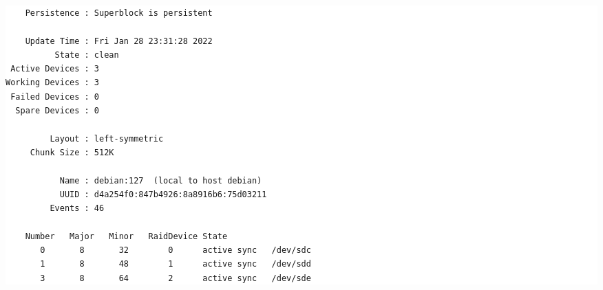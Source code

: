 ```console
    Persistence : Superblock is persistent

    Update Time : Fri Jan 28 23:31:28 2022
          State : clean
 Active Devices : 3
Working Devices : 3
 Failed Devices : 0
  Spare Devices : 0

         Layout : left-symmetric
     Chunk Size : 512K

           Name : debian:127  (local to host debian)
           UUID : d4a254f0:847b4926:8a8916b6:75d03211
         Events : 46

    Number   Major   Minor   RaidDevice State
       0       8       32        0      active sync   /dev/sdc
       1       8       48        1      active sync   /dev/sdd
       3       8       64        2      active sync   /dev/sde
```

